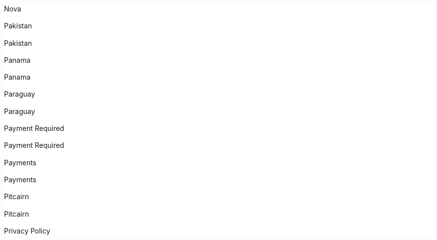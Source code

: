 </td><td width="50%">

Nova

</td></tr>
<tr><td width="50%">

Pakistan

</td><td width="50%">

Pakistan

</td></tr>
<tr><td width="50%">

Panama

</td><td width="50%">

Panama

</td></tr>
<tr><td width="50%">

Paraguay

</td><td width="50%">

Paraguay

</td></tr>
<tr><td width="50%">

Payment Required

</td><td width="50%">

Payment Required

</td></tr>
<tr><td width="50%">

Payments

</td><td width="50%">

Payments

</td></tr>
<tr><td width="50%">

Pitcairn

</td><td width="50%">

Pitcairn

</td></tr>
<tr><td width="50%">

Privacy Policy

</td><td width="50%">
